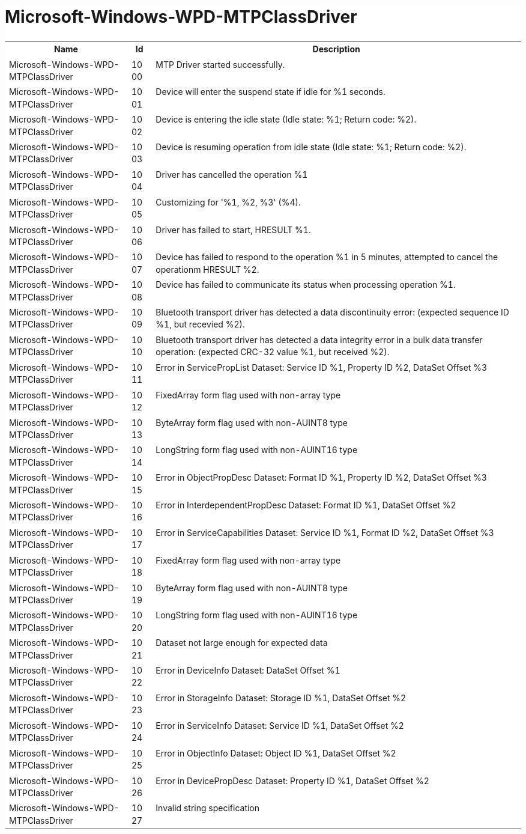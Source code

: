 # Microsoft-Windows-WPD-MTPClassDriver

<table>
<colgroup><col/><col/><col/></colgroup>
<tr><th>Name</th><th>Id</th><th>Description</th></tr>
<tr><td>Microsoft-Windows-WPD-MTPClassDriver</td><td>1000</td><td>MTP Driver started successfully.</td></tr>
<tr><td>Microsoft-Windows-WPD-MTPClassDriver</td><td>1001</td><td>Device will enter the suspend state if idle for %1 seconds.</td></tr>
<tr><td>Microsoft-Windows-WPD-MTPClassDriver</td><td>1002</td><td>Device is entering the idle state (Idle state: %1; Return code: %2).</td></tr>
<tr><td>Microsoft-Windows-WPD-MTPClassDriver</td><td>1003</td><td>Device is resuming operation from idle state (Idle state: %1; Return code: %2).</td></tr>
<tr><td>Microsoft-Windows-WPD-MTPClassDriver</td><td>1004</td><td>Driver has cancelled the operation %1</td></tr>
<tr><td>Microsoft-Windows-WPD-MTPClassDriver</td><td>1005</td><td>Customizing for &#39;%1, %2, %3&#39; (%4).</td></tr>
<tr><td>Microsoft-Windows-WPD-MTPClassDriver</td><td>1006</td><td>Driver has failed to start, HRESULT %1.</td></tr>
<tr><td>Microsoft-Windows-WPD-MTPClassDriver</td><td>1007</td><td>Device has failed to respond to the operation %1 in 5 minutes, attempted to cancel the operationm HRESULT %2.</td></tr>
<tr><td>Microsoft-Windows-WPD-MTPClassDriver</td><td>1008</td><td>Device has failed to communicate its status when processing operation %1.</td></tr>
<tr><td>Microsoft-Windows-WPD-MTPClassDriver</td><td>1009</td><td>Bluetooth transport driver has detected a data discontinuity error: (expected sequence ID %1, but recevied %2).</td></tr>
<tr><td>Microsoft-Windows-WPD-MTPClassDriver</td><td>1010</td><td>Bluetooth transport driver has detected a data integrity error in a bulk data transfer operation: (expected CRC-32 value %1, but received %2).</td></tr>
<tr><td>Microsoft-Windows-WPD-MTPClassDriver</td><td>1011</td><td>Error in ServicePropList Dataset: Service ID %1, Property ID %2, DataSet Offset %3</td></tr>
<tr><td>Microsoft-Windows-WPD-MTPClassDriver</td><td>1012</td><td>FixedArray form flag used with non-array type</td></tr>
<tr><td>Microsoft-Windows-WPD-MTPClassDriver</td><td>1013</td><td>ByteArray form flag used with non-AUINT8 type</td></tr>
<tr><td>Microsoft-Windows-WPD-MTPClassDriver</td><td>1014</td><td>LongString form flag used with non-AUINT16 type</td></tr>
<tr><td>Microsoft-Windows-WPD-MTPClassDriver</td><td>1015</td><td>Error in ObjectPropDesc Dataset: Format ID %1, Property ID %2, DataSet Offset %3</td></tr>
<tr><td>Microsoft-Windows-WPD-MTPClassDriver</td><td>1016</td><td>Error in InterdependentPropDesc Dataset: Format ID %1, DataSet Offset %2</td></tr>
<tr><td>Microsoft-Windows-WPD-MTPClassDriver</td><td>1017</td><td>Error in ServiceCapabilities Dataset: Service ID %1, Format ID %2, DataSet Offset %3</td></tr>
<tr><td>Microsoft-Windows-WPD-MTPClassDriver</td><td>1018</td><td>FixedArray form flag used with non-array type</td></tr>
<tr><td>Microsoft-Windows-WPD-MTPClassDriver</td><td>1019</td><td>ByteArray form flag used with non-AUINT8 type</td></tr>
<tr><td>Microsoft-Windows-WPD-MTPClassDriver</td><td>1020</td><td>LongString form flag used with non-AUINT16 type</td></tr>
<tr><td>Microsoft-Windows-WPD-MTPClassDriver</td><td>1021</td><td>Dataset not large enough for expected data</td></tr>
<tr><td>Microsoft-Windows-WPD-MTPClassDriver</td><td>1022</td><td>Error in DeviceInfo Dataset: DataSet Offset %1</td></tr>
<tr><td>Microsoft-Windows-WPD-MTPClassDriver</td><td>1023</td><td>Error in StorageInfo Dataset: Storage ID %1, DataSet Offset %2</td></tr>
<tr><td>Microsoft-Windows-WPD-MTPClassDriver</td><td>1024</td><td>Error in ServiceInfo Dataset: Service ID %1, DataSet Offset %2</td></tr>
<tr><td>Microsoft-Windows-WPD-MTPClassDriver</td><td>1025</td><td>Error in ObjectInfo Dataset: Object ID %1, DataSet Offset %2</td></tr>
<tr><td>Microsoft-Windows-WPD-MTPClassDriver</td><td>1026</td><td>Error in DevicePropDesc Dataset: Property ID %1, DataSet Offset %2</td></tr>
<tr><td>Microsoft-Windows-WPD-MTPClassDriver</td><td>1027</td><td>Invalid string specification</td></tr>